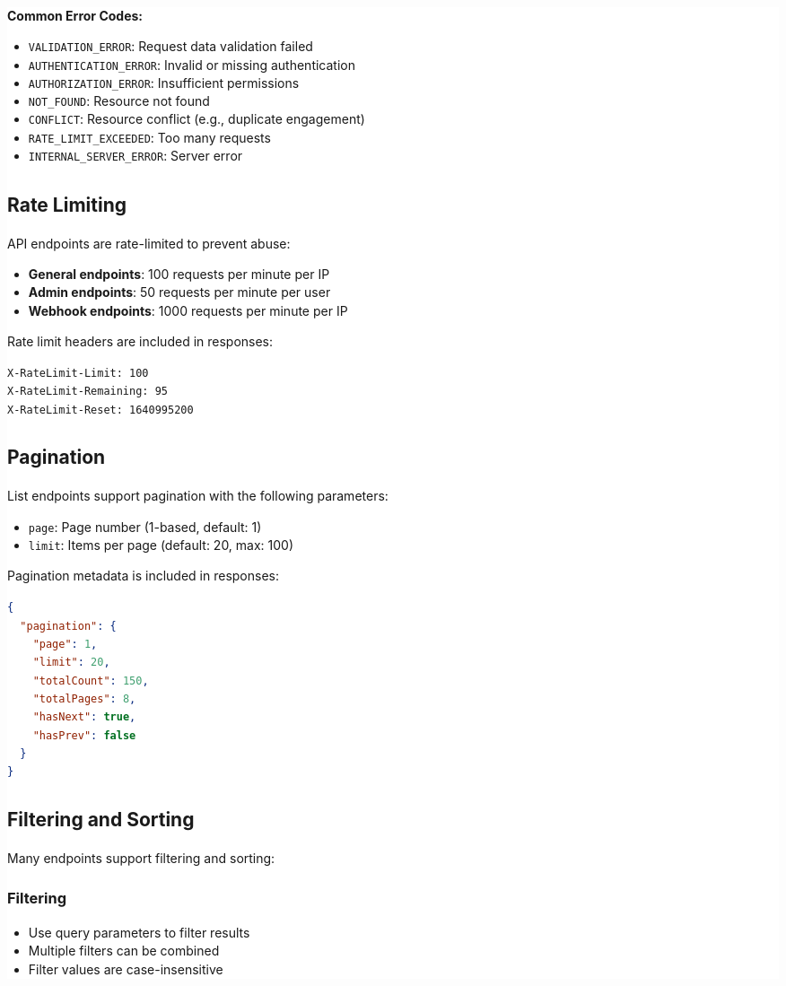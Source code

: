 **Common Error Codes:**
- `VALIDATION_ERROR`: Request data validation failed
- `AUTHENTICATION_ERROR`: Invalid or missing authentication
- `AUTHORIZATION_ERROR`: Insufficient permissions
- `NOT_FOUND`: Resource not found
- `CONFLICT`: Resource conflict (e.g., duplicate engagement)
- `RATE_LIMIT_EXCEEDED`: Too many requests
- `INTERNAL_SERVER_ERROR`: Server error

## Rate Limiting

API endpoints are rate-limited to prevent abuse:

- **General endpoints**: 100 requests per minute per IP
- **Admin endpoints**: 50 requests per minute per user
- **Webhook endpoints**: 1000 requests per minute per IP

Rate limit headers are included in responses:
```
X-RateLimit-Limit: 100
X-RateLimit-Remaining: 95
X-RateLimit-Reset: 1640995200
```

## Pagination

List endpoints support pagination with the following parameters:

- `page`: Page number (1-based, default: 1)
- `limit`: Items per page (default: 20, max: 100)

Pagination metadata is included in responses:
```json
{
  "pagination": {
    "page": 1,
    "limit": 20,
    "totalCount": 150,
    "totalPages": 8,
    "hasNext": true,
    "hasPrev": false
  }
}
```

## Filtering and Sorting

Many endpoints support filtering and sorting:

### Filtering
- Use query parameters to filter results
- Multiple filters can be combined
- Filter values are case-insensitive
